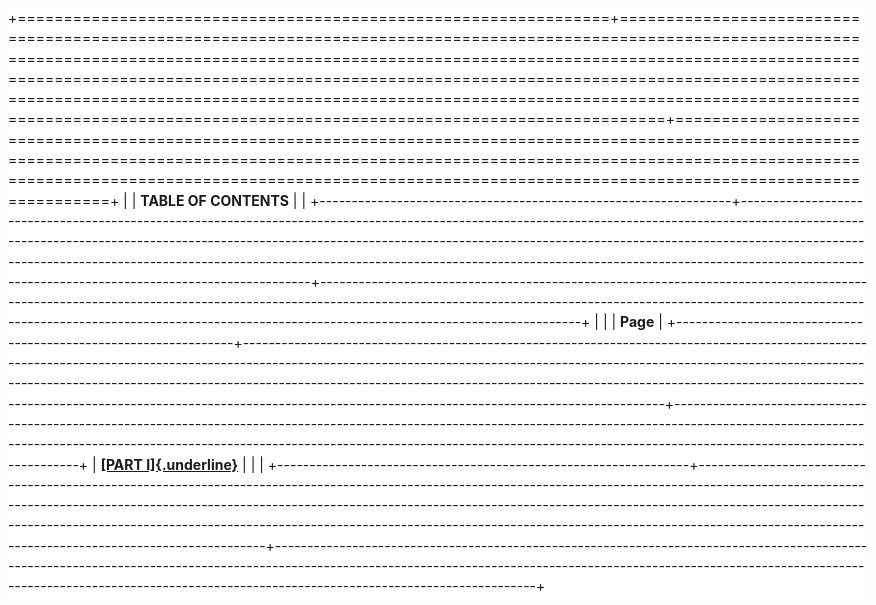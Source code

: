 +================================================================+=================================================================================================================================================================================================================================================================================================================================================================================================================================================================================+===================================================================================================================================================================================================================================================================================================================+
|                                                                | **TABLE OF CONTENTS**                                                                                                                                                                                                                                                                                                                                                                                                                                                           |                                                                                                                                                                                                                                                                                                                   |
+----------------------------------------------------------------+---------------------------------------------------------------------------------------------------------------------------------------------------------------------------------------------------------------------------------------------------------------------------------------------------------------------------------------------------------------------------------------------------------------------------------------------------------------------------------+-------------------------------------------------------------------------------------------------------------------------------------------------------------------------------------------------------------------------------------------------------------------------------------------------------------------+
|                                                                |                                                                                                                                                                                                                                                                                                                                                                                                                                                                                 | **Page**                                                                                                                                                                                                                                                                                                          |
+----------------------------------------------------------------+---------------------------------------------------------------------------------------------------------------------------------------------------------------------------------------------------------------------------------------------------------------------------------------------------------------------------------------------------------------------------------------------------------------------------------------------------------------------------------+-------------------------------------------------------------------------------------------------------------------------------------------------------------------------------------------------------------------------------------------------------------------------------------------------------------------+
| [**[PART I]{.underline}**](#part-i)                            |                                                                                                                                                                                                                                                                                                                                                                                                                                                                                 |                                                                                                                                                                                                                                                                                                                   |
+----------------------------------------------------------------+---------------------------------------------------------------------------------------------------------------------------------------------------------------------------------------------------------------------------------------------------------------------------------------------------------------------------------------------------------------------------------------------------------------------------------------------------------------------------------+-------------------------------------------------------------------------------------------------------------------------------------------------------------------------------------------------------------------------------------------------------------------------------------------------------------------+